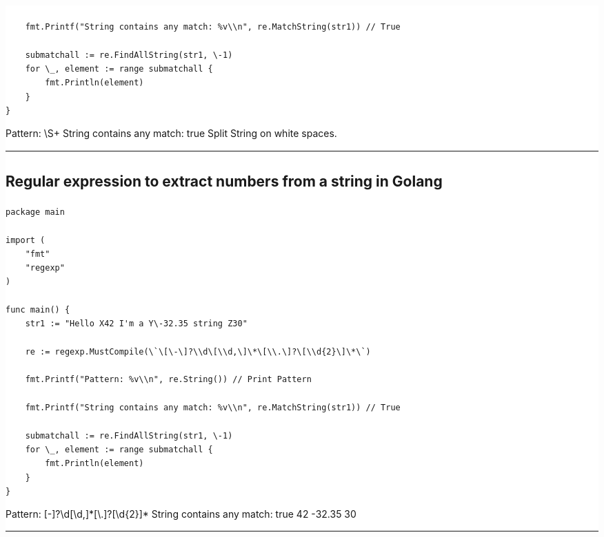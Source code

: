```golang

	fmt.Printf("String contains any match: %v\\n", re.MatchString(str1)) // True

	submatchall := re.FindAllString(str1, \-1)
	for \_, element := range submatchall {
		fmt.Println(element)
	}
}
```

Pattern: \\S+
String contains any match: true
Split
String
on
white
spaces.

---

## Regular expression to extract numbers from a string in Golang
```golang
package main

import (
	"fmt"
	"regexp"
)

func main() {
	str1 := "Hello X42 I'm a Y\-32.35 string Z30"

	re := regexp.MustCompile(\`\[\-\]?\\d\[\\d,\]\*\[\\.\]?\[\\d{2}\]\*\`)

	fmt.Printf("Pattern: %v\\n", re.String()) // Print Pattern

	fmt.Printf("String contains any match: %v\\n", re.MatchString(str1)) // True

	submatchall := re.FindAllString(str1, \-1)
	for \_, element := range submatchall {
		fmt.Println(element)
	}
}
```

Pattern: \[\-\]?\\d\[\\d,\]\*\[\\.\]?\[\\d{2}\]\*
String contains any match: true
42
\-32.35
30

---